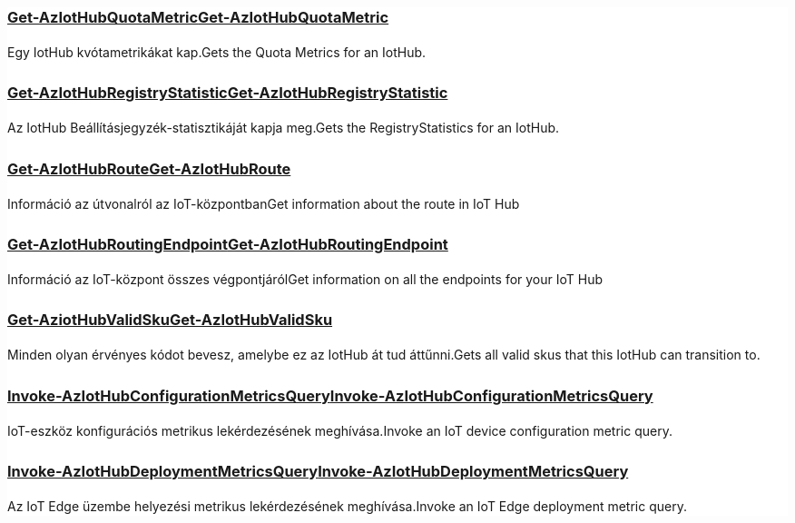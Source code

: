 ### [<span data-ttu-id="584be-165">Get-AzIotHubQuotaMetric</span><span class="sxs-lookup"><span data-stu-id="584be-165">Get-AzIotHubQuotaMetric</span></span>](Get-AzIotHubQuotaMetric.md)
<span data-ttu-id="584be-166">Egy IotHub kvótametrikákat kap.</span><span class="sxs-lookup"><span data-stu-id="584be-166">Gets the Quota Metrics for an IotHub.</span></span>

### [<span data-ttu-id="584be-167">Get-AzIotHubRegistryStatistic</span><span class="sxs-lookup"><span data-stu-id="584be-167">Get-AzIotHubRegistryStatistic</span></span>](Get-AzIotHubRegistryStatistic.md)
<span data-ttu-id="584be-168">Az IotHub Beállításjegyzék-statisztikáját kapja meg.</span><span class="sxs-lookup"><span data-stu-id="584be-168">Gets the RegistryStatistics for an IotHub.</span></span>

### [<span data-ttu-id="584be-169">Get-AzIotHubRoute</span><span class="sxs-lookup"><span data-stu-id="584be-169">Get-AzIotHubRoute</span></span>](Get-AzIotHubRoute.md)
<span data-ttu-id="584be-170">Információ az útvonalról az IoT-központban</span><span class="sxs-lookup"><span data-stu-id="584be-170">Get information about the route in IoT Hub</span></span>

### [<span data-ttu-id="584be-171">Get-AzIotHubRoutingEndpoint</span><span class="sxs-lookup"><span data-stu-id="584be-171">Get-AzIotHubRoutingEndpoint</span></span>](Get-AzIotHubRoutingEndpoint.md)
<span data-ttu-id="584be-172">Információ az IoT-központ összes végpontjáról</span><span class="sxs-lookup"><span data-stu-id="584be-172">Get information on all the endpoints for your IoT Hub</span></span>

### [<span data-ttu-id="584be-173">Get-AziotHubValidSku</span><span class="sxs-lookup"><span data-stu-id="584be-173">Get-AzIotHubValidSku</span></span>](Get-AzIotHubValidSku.md)
<span data-ttu-id="584be-174">Minden olyan érvényes kódot bevesz, amelybe ez az IotHub át tud áttűnni.</span><span class="sxs-lookup"><span data-stu-id="584be-174">Gets all valid skus that this IotHub can transition to.</span></span>

### [<span data-ttu-id="584be-175">Invoke-AzIotHubConfigurationMetricsQuery</span><span class="sxs-lookup"><span data-stu-id="584be-175">Invoke-AzIotHubConfigurationMetricsQuery</span></span>](Invoke-AzIotHubConfigurationMetricsQuery.md)
<span data-ttu-id="584be-176">IoT-eszköz konfigurációs metrikus lekérdezésének meghívása.</span><span class="sxs-lookup"><span data-stu-id="584be-176">Invoke an IoT device configuration metric query.</span></span>

### [<span data-ttu-id="584be-177">Invoke-AzIotHubDeploymentMetricsQuery</span><span class="sxs-lookup"><span data-stu-id="584be-177">Invoke-AzIotHubDeploymentMetricsQuery</span></span>](Invoke-AzIotHubDeploymentMetricsQuery.md)
<span data-ttu-id="584be-178">Az IoT Edge üzembe helyezési metrikus lekérdezésének meghívása.</span><span class="sxs-lookup"><span data-stu-id="584be-178">Invoke an IoT Edge deployment metric query.</span></span>
